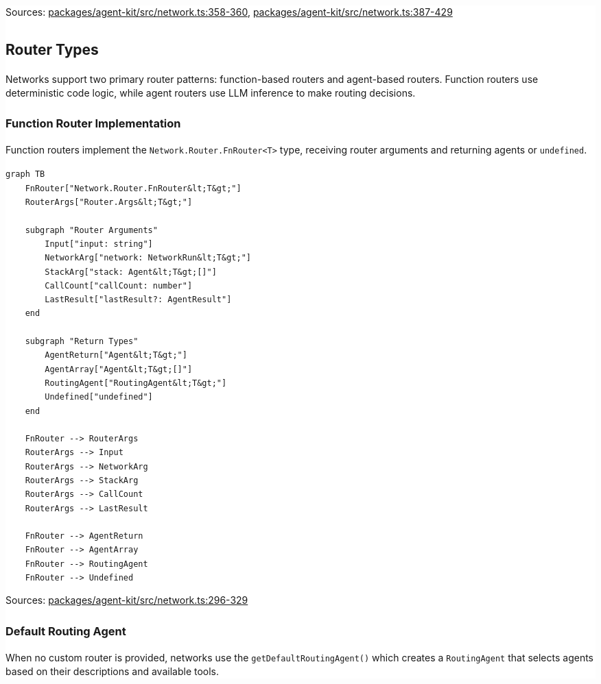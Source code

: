 Sources: [packages/agent-kit/src/network.ts:358-360](), [packages/agent-kit/src/network.ts:387-429]()

## Router Types

Networks support two primary router patterns: function-based routers and agent-based routers. Function routers use deterministic code logic, while agent routers use LLM inference to make routing decisions.

### Function Router Implementation

Function routers implement the `Network.Router.FnRouter<T>` type, receiving router arguments and returning agents or `undefined`.

```mermaid
graph TB
    FnRouter["Network.Router.FnRouter&lt;T&gt;"]
    RouterArgs["Router.Args&lt;T&gt;"]
    
    subgraph "Router Arguments"
        Input["input: string"]
        NetworkArg["network: NetworkRun&lt;T&gt;"]
        StackArg["stack: Agent&lt;T&gt;[]"]
        CallCount["callCount: number"]
        LastResult["lastResult?: AgentResult"]
    end
    
    subgraph "Return Types"
        AgentReturn["Agent&lt;T&gt;"]
        AgentArray["Agent&lt;T&gt;[]"]
        RoutingAgent["RoutingAgent&lt;T&gt;"]
        Undefined["undefined"]
    end
    
    FnRouter --> RouterArgs
    RouterArgs --> Input
    RouterArgs --> NetworkArg
    RouterArgs --> StackArg
    RouterArgs --> CallCount
    RouterArgs --> LastResult
    
    FnRouter --> AgentReturn
    FnRouter --> AgentArray
    FnRouter --> RoutingAgent
    FnRouter --> Undefined
```

Sources: [packages/agent-kit/src/network.ts:296-329]()

### Default Routing Agent

When no custom router is provided, networks use the `getDefaultRoutingAgent()` which creates a `RoutingAgent` that selects agents based on their descriptions and available tools.
